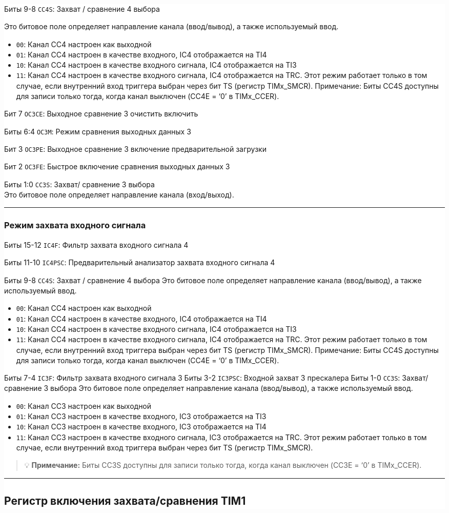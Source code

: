 Биты 9-8 `CC4S`: Захват / сравнение 4 выбора  

Это битовое поле определяет направление канала (ввод/вывод), а также используемый ввод. 
- `00`: Канал CC4 настроен как выходной 
- `01`: Канал CC4 настроен в качестве входного, IC4 отображается на TI4 
- `10`: Канал CC4 настроен в качестве входного сигнала, IC4 отображается на TI3 
- `11`: Канал CC4 настроен в качестве входного сигнала, IC4 отображается на TRC. Этот режим работает только в том случае, если
внутренний вход триггера выбран через бит TS (регистр TIMx_SMCR).
Примечание: Биты CC4S доступны для записи только тогда, когда канал выключен (CC4E = ‘0’ в TIMx_CCER).

Бит 7 `OC3CE`: Выходное сравнение 3 очистить включить  

Биты 6:4 `OC3M`: Режим сравнения выходных данных 3  

Бит 3 `OC3PE`: Выходное сравнение 3 включение предварительной загрузки  

Бит 2 `OC3FE`: Быстрое включение сравнения выходных данных 3  

Биты 1:0 `CC3S`: Захват/ сравнение 3 выбора  
Это битовое поле определяет направление канала (вход/выход).  

---
### **Режим захвата входного сигнала**

Биты 15-12 `IC4F`: Фильтр захвата входного сигнала 4  

Биты 11-10 `IC4PSC`: Предварительный анализатор захвата входного сигнала 4  

Биты 9-8 `CC4S`: Захват / сравнение 4 выбора
Это битовое поле определяет направление канала (ввод/вывод), а также используемый ввод. 
- `00`: Канал CC4 настроен как выходной 
- `01`: Канал CC4 настроен в качестве входного, IC4 отображается на TI4 
- `10`: Канал CC4 настроен в качестве входного сигнала, IC4 отображается на TI3 
- `11`: Канал CC4 настроен в качестве входного сигнала, IC4 отображается на TRC. Этот режим работает только в том случае, если
внутренний вход триггера выбран через бит TS (регистр TIMx_SMCR).
Примечание: Биты CC4S доступны для записи только тогда, когда канал выключен (CC4E = ‘0’ в TIMx_CCER).

Биты 7-4 `IC3F`: Фильтр захвата входного сигнала 3
Биты 3-2 `IC3PSC`: Входной захват 3 прескалера
Биты 1-0 `CC3S`: Захват/ сравнение 3 выбора
Это битовое поле определяет направление канала (ввод/вывод), а также используемый ввод. 
- `00`: Канал CC3 настроен как выходной 
- `01`: Канал CC3 настроен в качестве входного, IC3 отображается на TI3 
- `10`: Канал CC3 настроен в качестве входного, IC3 отображается на TI4 
- `11`: Канал CC3 настроен в качестве входного сигнала, IC3 отображается на TRC. Этот режим работает только в том случае, если
внутренний вход триггера выбран через бит TS (регистр TIMx_SMCR).

> :bulb: **Примечание:** 
> Биты CC3S доступны для записи только тогда, когда канал выключен (CC3E = ‘0’ в TIMx_CCER).

---
## Регистр включения захвата/сравнения TIM1 
